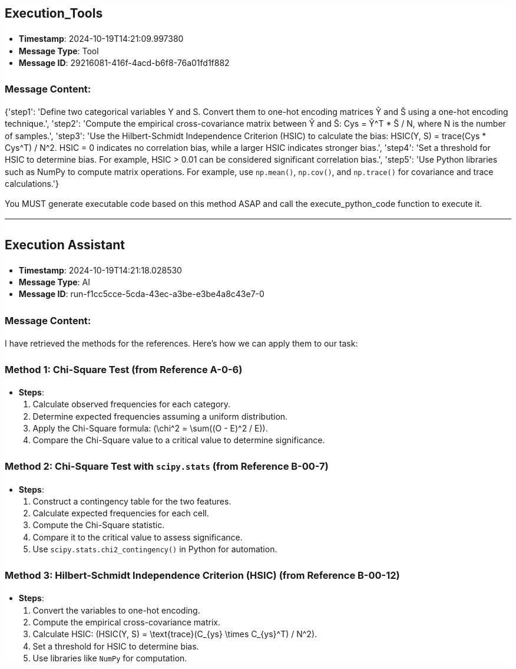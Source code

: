 
## Execution_Tools
- **Timestamp**: 2024-10-19T14:21:09.997380
- **Message Type**: Tool
- **Message ID**: 29216081-416f-4acd-b6f8-76a01fd1f882

### Message Content:

{'step1': 'Define two categorical variables Y and S. Convert them to one-hot encoding matrices Ỹ and S̃ using a one-hot encoding technique.', 'step2': 'Compute the empirical cross-covariance matrix between Ỹ and S̃: Cys = Ỹ^T * S̃ / N, where N is the number of samples.', 'step3': 'Use the Hilbert-Schmidt Independence Criterion (HSIC) to calculate the bias: HSIC(Y, S) = trace(Cys * Cys^T) / N^2. HSIC = 0 indicates no correlation bias, while a larger HSIC indicates stronger bias.', 'step4': 'Set a threshold for HSIC to determine bias. For example, HSIC > 0.01 can be considered significant correlation bias.', 'step5': 'Use Python libraries such as NumPy to compute matrix operations. For example, use `np.mean()`, `np.cov()`, and `np.trace()` for covariance and trace calculations.'}

You MUST generate executable code based on this method ASAP and call the execute_python_code function to execute it.


---

## Execution Assistant
- **Timestamp**: 2024-10-19T14:21:18.028530
- **Message Type**: AI
- **Message ID**: run-f1cc5cce-5cda-43ec-a3be-e3be4a8c43e7-0

### Message Content:

I have retrieved the methods for the references. Here’s how we can apply them to our task:

### Method 1: Chi-Square Test (from Reference A-0-6)
- **Steps**:
  1. Calculate observed frequencies for each category.
  2. Determine expected frequencies assuming a uniform distribution.
  3. Apply the Chi-Square formula: \(\chi^2 = \sum((O - E)^2 / E)\).
  4. Compare the Chi-Square value to a critical value to determine significance.

### Method 2: Chi-Square Test with `scipy.stats` (from Reference B-00-7)
- **Steps**:
  1. Construct a contingency table for the two features.
  2. Calculate expected frequencies for each cell.
  3. Compute the Chi-Square statistic.
  4. Compare it to the critical value to assess significance.
  5. Use `scipy.stats.chi2_contingency()` in Python for automation.

### Method 3: Hilbert-Schmidt Independence Criterion (HSIC) (from Reference B-00-12)
- **Steps**:
  1. Convert the variables to one-hot encoding.
  2. Compute the empirical cross-covariance matrix.
  3. Calculate HSIC: \(HSIC(Y, S) = \text{trace}(C_{ys} \times C_{ys}^T) / N^2\).
  4. Set a threshold for HSIC to determine bias.
  5. Use libraries like `NumPy` for computation.
